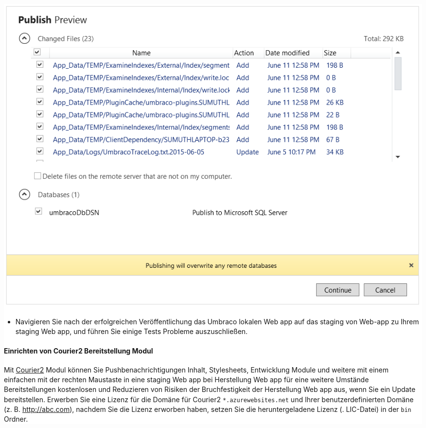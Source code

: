 ![Veröffentlichen von Änderungen im Web Matrix überprüfen](./media/app-service-web-staged-publishing-realworld-scenarios/12umbpublish.png)

- Navigieren Sie nach der erfolgreichen Veröffentlichung das Umbraco lokalen Web app auf das staging von Web-app zu Ihrem staging Web app, und führen Sie einige Tests Probleme auszuschließen.

#### <a name="set-up-courier2-deployment-module"></a>Einrichten von Courier2 Bereitstellung Modul
Mit [Courier2](http://umbraco.com/products/more-add-ons/courier-2) Modul können Sie Pushbenachrichtigungen Inhalt, Stylesheets, Entwicklung Module und weitere mit einem einfachen mit der rechten Maustaste in eine staging Web app bei Herstellung Web app für eine weitere Umstände Bereitstellungen kostenlosen und Reduzieren von Risiken der Bruchfestigkeit der Herstellung Web app aus, wenn Sie ein Update bereitstellen.
Erwerben Sie eine Lizenz für die Domäne für Courier2 `*.azurewebsites.net` und Ihrer benutzerdefinierten Domäne (z. B. http://abc.com), nachdem Sie die Lizenz erworben haben, setzen Sie die heruntergeladene Lizenz (. LIC-Datei) in der `bin` Ordner.
